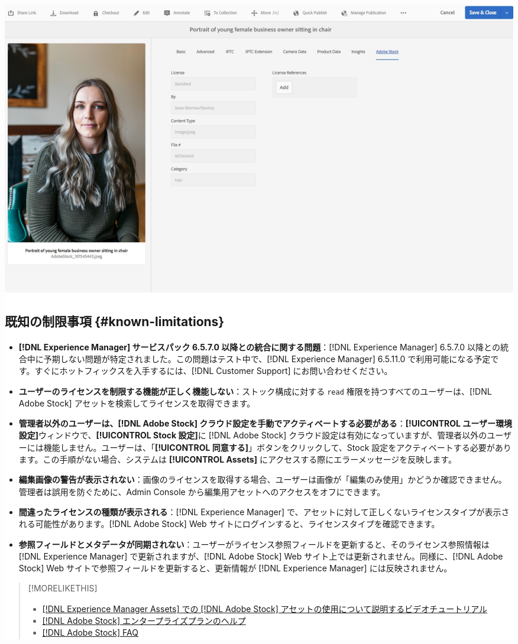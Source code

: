 ![保存されているアセットのメタデータとライセンス参照の表示、アクセス](assets/metadata_properties.jpg)


## 既知の制限事項 {#known-limitations}

* **[!DNL Experience Manager] サービスパック 6.5.7.0 以降との統合に関する問題**：[!DNL Experience Manager] 6.5.7.0 以降との統合中に予期しない問題が特定されました。この問題はテスト中で、[!DNL Experience Manager] 6.5.11.0 で利用可能になる予定です。すぐにホットフィックスを入手するには、[!DNL Customer Support] にお問い合わせください。

* **ユーザーのライセンスを制限する機能が正しく機能しない**：ストック構成に対する `read` 権限を持つすべてのユーザーは、[!DNL Adobe Stock] アセットを検索してライセンスを取得できます。

* **管理者以外のユーザーは、[!DNL Adobe Stock] クラウド設定を手動でアクティベートする必要がある**：**[!UICONTROL ユーザー環境設定]**&#x200B;ウィンドウで、**[!UICONTROL Stock 設定]**&#x200B;に [!DNL Adobe Stock] クラウド設定は有効になっていますが、管理者以外のユーザーには機能しません。ユーザーは、「**[!UICONTROL 同意する]**」ボタンをクリックして、Stock 設定をアクティベートする必要があります。この手順がない場合、システムは **[!UICONTROL Assets]** にアクセスする際にエラーメッセージを反映します。

* **編集画像の警告が表示されない**：画像のライセンスを取得する場合、ユーザーは画像が「編集のみ使用」かどうか確認できません。管理者は誤用を防ぐために、Admin Console から編集用アセットへのアクセスをオフにできます。

* **間違ったライセンスの種類が表示される**：[!DNL Experience Manager] で、アセットに対して正しくないライセンスタイプが表示される可能性があります。[!DNL Adobe Stock] Web サイトにログインすると、ライセンスタイプを確認できます。

* **参照フィールドとメタデータが同期されない**：ユーザーがライセンス参照フィールドを更新すると、そのライセンス参照情報は [!DNL Experience Manager] で更新されますが、[!DNL Adobe Stock] Web サイト上では更新されません。同様に、[!DNL Adobe Stock] Web サイトで参照フィールドを更新すると、更新情報が [!DNL Experience Manager] には反映されません。

>[!MORELIKETHIS]
>
>* [ [!DNL Experience Manager Assets] での  [!DNL Adobe Stock]  アセットの使用について説明するビデオチュートリアル](https://experienceleague.adobe.com/docs/experience-manager-learn/assets/creative-workflows/adobe-stock.html?lang=ja)
>* [[!DNL Adobe Stock] エンタープライズプランのヘルプ](https://helpx.adobe.com/jp/enterprise/using/adobe-stock-enterprise.html)
>* [[!DNL Adobe Stock] FAQ](https://helpx.adobe.com/jp/stock/faq.html)







